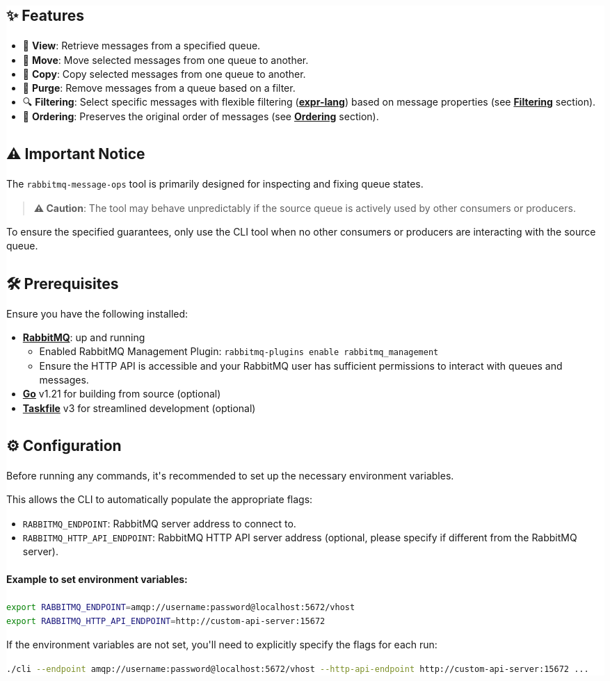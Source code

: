 ## ✨ Features
- 👀 **View**: Retrieve messages from a specified queue.
- 🚚 **Move**: Move selected messages from one queue to another.
- 📑 **Copy**: Copy selected messages from one queue to another.
- 🧹 **Purge**: Remove messages from a queue based on a filter.
- 🔍 **Filtering**: Select specific messages with flexible filtering (**[expr-lang](https://expr-lang.org/docs/language-definition)**) based on message properties (see **[Filtering](#-filtering)** section).
- 📜 **Ordering**: Preserves the original order of messages (see **[Ordering](#-ordering)** section).

## ⚠️ Important Notice

The `rabbitmq-message-ops` tool is primarily designed for inspecting and fixing queue states.

> **⚠️ Caution**: The tool may behave unpredictably if the source queue is actively used by other consumers or producers.

To ensure the specified guarantees, only use the CLI tool when no other consumers or producers are interacting with the source queue.

## 🛠️ Prerequisites

Ensure you have the following installed:

- **[RabbitMQ](https://www.rabbitmq.com/download.html)**: up and running
  - Enabled RabbitMQ Management Plugin: `rabbitmq-plugins enable rabbitmq_management`
  - Ensure the HTTP API is accessible and your RabbitMQ user has sufficient permissions to interact with queues and messages.
- **[Go](https://golang.org/dl/)** v1.21 for building from source (optional)
- **[Taskfile](https://taskfile.dev/)** v3 for streamlined development (optional)

## ⚙️ Configuration

Before running any commands, it's recommended to set up the necessary environment variables.

This allows the CLI to automatically populate the appropriate flags:
- `RABBITMQ_ENDPOINT`: RabbitMQ server address to connect to.
- `RABBITMQ_HTTP_API_ENDPOINT`: RabbitMQ HTTP API server address (optional, please specify if different from the RabbitMQ server).

#### Example to set environment variables:

```bash
export RABBITMQ_ENDPOINT=amqp://username:password@localhost:5672/vhost
export RABBITMQ_HTTP_API_ENDPOINT=http://custom-api-server:15672
```

If the environment variables are not set, you'll need to explicitly specify the flags for each run:
```bash
./cli --endpoint amqp://username:password@localhost:5672/vhost --http-api-endpoint http://custom-api-server:15672 ...
```
